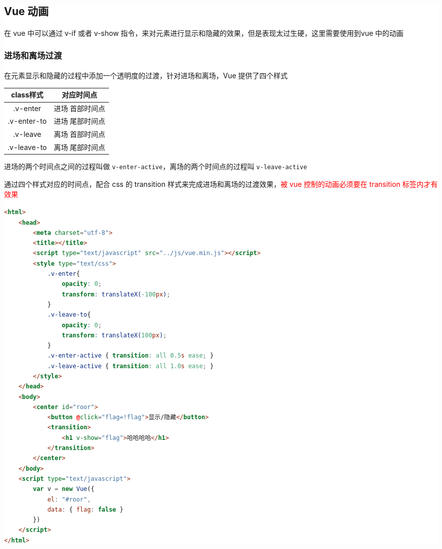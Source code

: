 

## Vue 动画

在 vue 中可以通过 v-if 或者 v-show 指令，来对元素进行显示和隐藏的效果，但是表现太过生硬，这里需要使用到vue 中的动画

### 进场和离场过渡

在元素显示和隐藏的过程中添加一个透明度的过渡，针对进场和离场，Vue 提供了四个样式

|  class样式  |   对应时间点    |
| :---------: | :-------------: |
|  .v-enter   | 进场 首部时间点 |
| .v-enter-to | 进场 尾部时间点 |
|  .v-leave   | 离场 首部时间点 |
| .v-leave-to | 离场 尾部时间点 |

进场的两个时间点之间的过程叫做 `v-enter-active`，离场的两个时间点的过程叫 `v-leave-active`

通过四个样式对应的时间点，配合 css 的 transition 样式来完成进场和离场的过渡效果，<font color="red">被 vue 控制的动画必须要在 transition 标签内才有效果</font>

~~~html
<html>
	<head>
		<meta charset="utf-8">
		<title></title>
		<script type="text/javascript" src="../js/vue.min.js"></script>
		<style type="text/css">
			.v-enter{
				opacity: 0;
				transform: translateX(-100px);
			}
			.v-leave-to{
				opacity: 0;
				transform: translateX(100px);
			}
			.v-enter-active { transition: all 0.5s ease; }
			.v-leave-active { transition: all 1.0s ease; }
		</style>
	</head>
	<body>
		<center id="roor">
			<button @click="flag=!flag">显示/隐藏</button>
			<transition>
				<h1 v-show="flag">哈哈哈哈</h1>
			</transition>
		</center>
	</body>
	<script type="text/javascript">
		var v = new Vue({
			el: "#roor",
			data: { flag: false }
		})
	</script>
</html>
~~~
